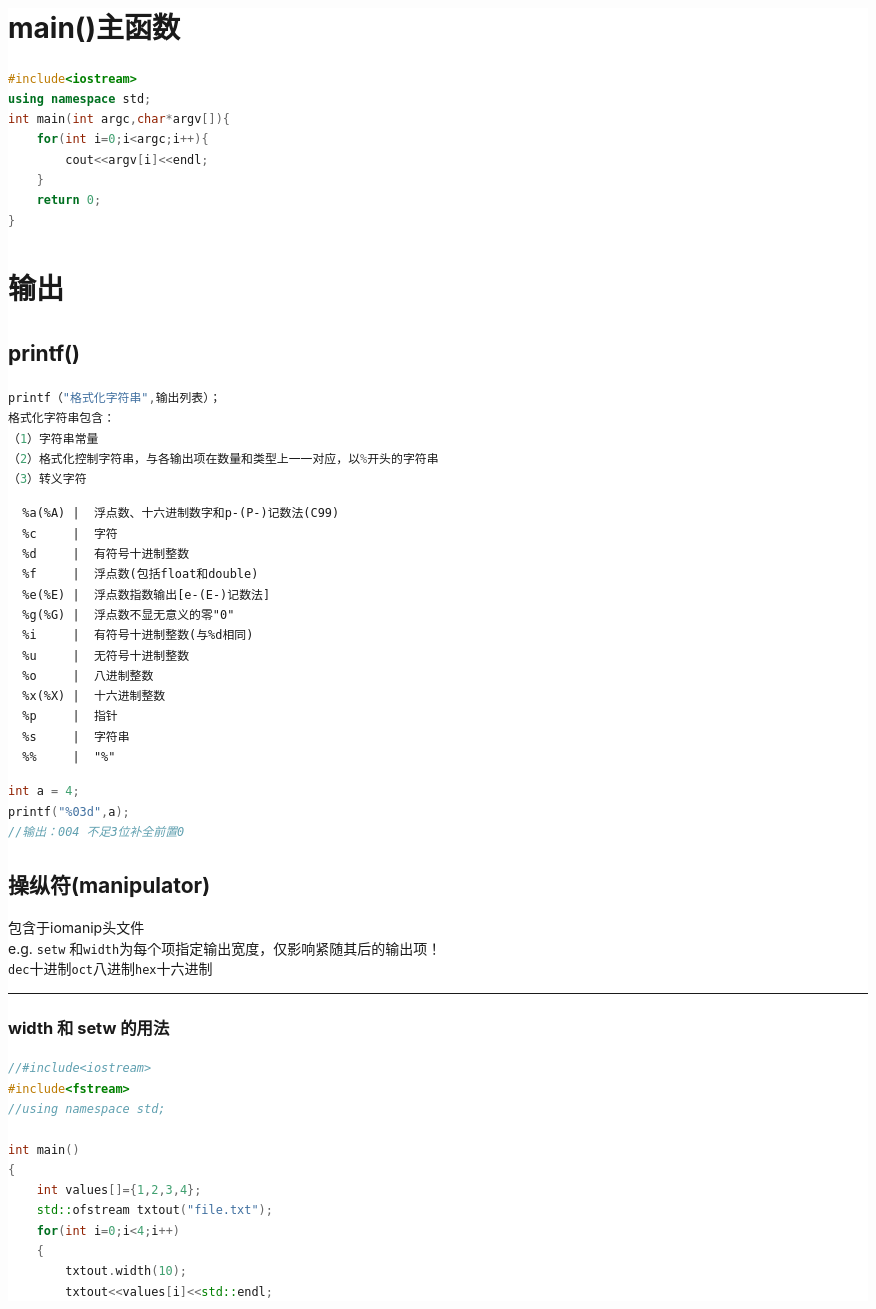 # main()主函数
```c++
#include<iostream>
using namespace std;
int main(int argc,char*argv[]){
    for(int i=0;i<argc;i++){
        cout<<argv[i]<<endl;
    }
    return 0;
}
```
# 输出
## printf()
```c++
printf（"格式化字符串",输出列表）；
格式化字符串包含：
（1）字符串常量
（2）格式化控制字符串，与各输出项在数量和类型上一一对应，以%开头的字符串
（3）转义字符
```
      %a(%A) |  浮点数、十六进制数字和p-(P-)记数法(C99)    
      %c     |  字符    
      %d     |  有符号十进制整数  
      %f     |  浮点数(包括float和double) 
      %e(%E) |  浮点数指数输出[e-(E-)记数法]   
      %g(%G) |  浮点数不显无意义的零"0"  
      %i     |  有符号十进制整数(与%d相同)  
      %u     |  无符号十进制整数   
      %o     |  八进制整数   
      %x(%X) |  十六进制整数   
      %p     |  指针   
      %s     |  字符串  
      %%     |  "%"
```c++
int a = 4;
printf("%03d",a);
//输出：004 不足3位补全前置0
```
## 操纵符(manipulator)
包含于iomanip头文件  
e.g.
``setw`` 和``width``为每个项指定输出宽度，仅影响紧随其后的输出项！  
``dec``十进制``oct``八进制``hex``十六进制

---
### width 和 setw 的用法
```c++
//#include<iostream>
#include<fstream>
//using namespace std;

int main()
{
    int values[]={1,2,3,4};
    std::ofstream txtout("file.txt");
    for(int i=0;i<4;i++)
    {
        txtout.width(10);
        txtout<<values[i]<<std::endl;
```
